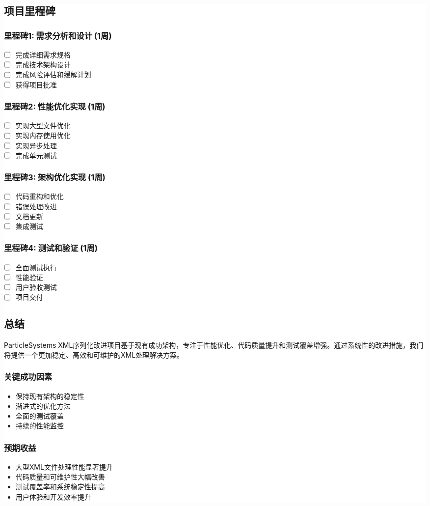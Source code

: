 ## 项目里程碑

### 里程碑1: 需求分析和设计 (1周)
- [ ] 完成详细需求规格
- [ ] 完成技术架构设计
- [ ] 完成风险评估和缓解计划
- [ ] 获得项目批准

### 里程碑2: 性能优化实现 (1周)
- [ ] 实现大型文件优化
- [ ] 实现内存使用优化
- [ ] 实现异步处理
- [ ] 完成单元测试

### 里程碑3: 架构优化实现 (1周)
- [ ] 代码重构和优化
- [ ] 错误处理改进
- [ ] 文档更新
- [ ] 集成测试

### 里程碑4: 测试和验证 (1周)
- [ ] 全面测试执行
- [ ] 性能验证
- [ ] 用户验收测试
- [ ] 项目交付

## 总结

ParticleSystems XML序列化改进项目基于现有成功架构，专注于性能优化、代码质量提升和测试覆盖增强。通过系统性的改进措施，我们将提供一个更加稳定、高效和可维护的XML处理解决方案。

### 关键成功因素
- 保持现有架构的稳定性
- 渐进式的优化方法
- 全面的测试覆盖
- 持续的性能监控

### 预期收益
- 大型XML文件处理性能显著提升
- 代码质量和可维护性大幅改善
- 测试覆盖率和系统稳定性提高
- 用户体验和开发效率提升